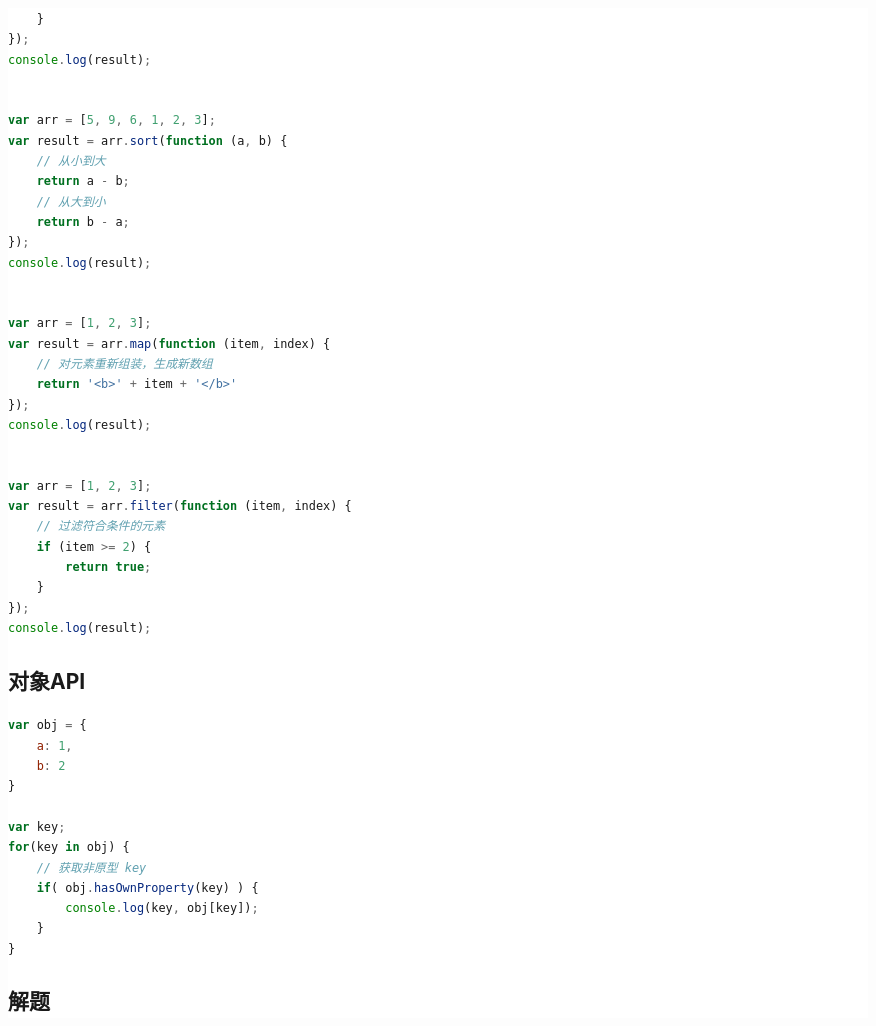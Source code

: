 ```js
    }
});
console.log(result);


var arr = [5, 9, 6, 1, 2, 3];
var result = arr.sort(function (a, b) {
    // 从小到大
    return a - b;
    // 从大到小
    return b - a;
});
console.log(result);


var arr = [1, 2, 3];
var result = arr.map(function (item, index) {
    // 对元素重新组装，生成新数组
    return '<b>' + item + '</b>'
});
console.log(result);


var arr = [1, 2, 3];
var result = arr.filter(function (item, index) {
    // 过滤符合条件的元素
    if (item >= 2) {
        return true;
    }
});
console.log(result);
```

## 对象API

```js
var obj = {
    a: 1,
    b: 2
}

var key;
for(key in obj) {
    // 获取非原型 key
    if( obj.hasOwnProperty(key) ) {
        console.log(key, obj[key]);
    }
}
```

## 解题
